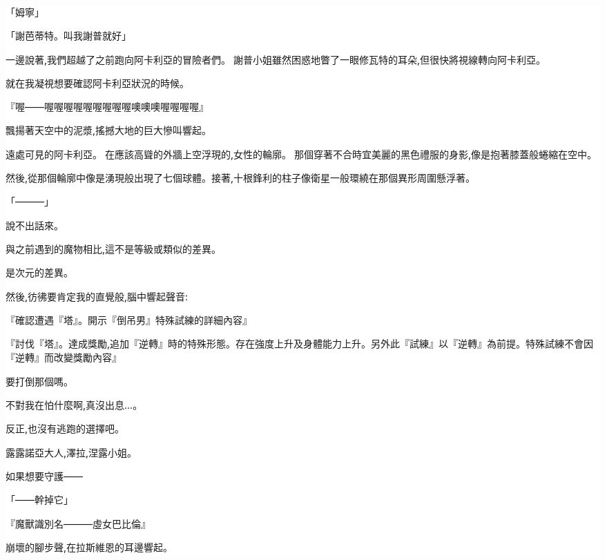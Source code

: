 「姆寧」

「謝芭蒂特。叫我謝普就好」

一邊說著,我們超越了之前跑向阿卡利亞的冒險者們。
謝普小姐雖然困惑地瞥了一眼修瓦特的耳朵,但很快將視線轉向阿卡利亞。

就在我凝視想要確認阿卡利亞狀況的時候。

『喔——喔喔喔喔喔喔喔喔喔噢噢噢喔喔喔喔』

飄揚著天空中的泥漿,搖撼大地的巨大慘叫響起。

遠處可見的阿卡利亞。
在應該高聳的外牆上空浮現的,女性的輪廓。
那個穿著不合時宜美麗的黑色禮服的身影,像是抱著膝蓋般蜷縮在空中。

然後,從那個輪廓中像是湧現般出現了七個球體。接著,十根鋒利的柱子像衛星一般環繞在那個異形周圍懸浮著。

「———」

說不出話來。

與之前遇到的魔物相比,這不是等級或類似的差異。

是次元的差異。

然後,彷彿要肯定我的直覺般,腦中響起聲音:

『確認遭遇『塔』。開示『倒吊男』特殊試練的詳細內容』

『討伐『塔』。達成獎勵,追加『逆轉』時的特殊形態。存在強度上升及身體能力上升。另外此『試練』以『逆轉』為前提。特殊試練不會因『逆轉』而改變獎勵內容』

要打倒那個嗎。

不對我在怕什麼啊,真沒出息...。

反正,也沒有逃跑的選擇吧。

露露諾亞大人,澤拉,涅露小姐。

如果想要守護——

「——幹掉它」

『魔獸識別名———虛女巴比倫』

崩壞的腳步聲,在拉斯維恩的耳邊響起。
